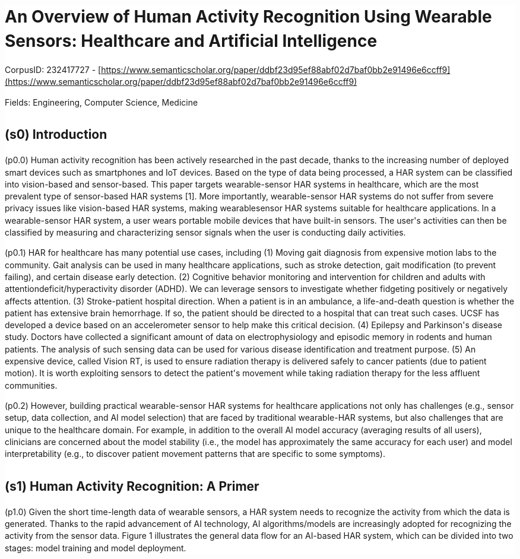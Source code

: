 # An Overview of Human Activity Recognition Using Wearable Sensors: Healthcare and Artificial Intelligence

CorpusID: 232417727 - [https://www.semanticscholar.org/paper/ddbf23d95ef88abf02d7baf0bb2e91496e6ccff9](https://www.semanticscholar.org/paper/ddbf23d95ef88abf02d7baf0bb2e91496e6ccff9)

Fields: Engineering, Computer Science, Medicine

## (s0) Introduction
(p0.0) Human activity recognition has been actively researched in the past decade, thanks to the increasing number of deployed smart devices such as smartphones and IoT devices. Based on the type of data being processed, a HAR system can be classified into vision-based and sensor-based. This paper targets wearable-sensor HAR systems in healthcare, which are the most prevalent type of sensor-based HAR systems [1]. More importantly, wearable-sensor HAR systems do not suffer from severe privacy issues like vision-based HAR systems, making wearablesensor HAR systems suitable for healthcare applications. In a wearable-sensor HAR system, a user wears portable mobile devices that have built-in sensors. The user's activities can then be classified by measuring and characterizing sensor signals when the user is conducting daily activities.

(p0.1) HAR for healthcare has many potential use cases, including (1) Moving gait diagnosis from expensive motion labs to the community. Gait analysis can be used in many healthcare applications, such as stroke detection, gait modification (to prevent failing), and certain disease early detection. (2) Cognitive behavior monitoring and intervention for children and adults with attentiondeficit/hyperactivity disorder (ADHD). We can leverage sensors to investigate whether fidgeting positively or negatively affects attention. (3) Stroke-patient hospital direction. When a patient is in an ambulance, a life-and-death question is whether the patient has extensive brain hemorrhage. If so, the patient should be directed to a hospital that can treat such cases. UCSF has developed a device based on an accelerometer sensor to help make this critical decision. (4) Epilepsy and Parkinson's disease study. Doctors have collected a significant amount of data on electrophysiology and episodic memory in rodents and human patients. The analysis of such sensing data can be used for various disease identification and treatment purpose. (5) An expensive device, called Vision RT, is used to ensure radiation therapy is delivered safely to cancer patients (due to patient motion). It is worth exploiting sensors to detect the patient's movement while taking radiation therapy for the less affluent communities.

(p0.2) However, building practical wearable-sensor HAR systems for healthcare applications not only has challenges (e.g., sensor setup, data collection, and AI model selection) that are faced by traditional wearable-HAR systems, but also challenges that are unique to the healthcare domain. For example, in addition to the overall AI model accuracy (averaging results of all users), clinicians are concerned about the model stability (i.e., the model has approximately the same accuracy for each user) and model interpretability (e.g., to discover patient movement patterns that are specific to some symptoms).
## (s1) Human Activity Recognition: A Primer
(p1.0) Given the short time-length data of wearable sensors, a HAR system needs to recognize the activity from which the data is generated. Thanks to the rapid advancement of AI technology, AI algorithms/models are increasingly adopted for recognizing the activity from the sensor data. Figure 1 illustrates the general data flow for an AI-based HAR system, which can be divided into two stages: model training and model deployment.
